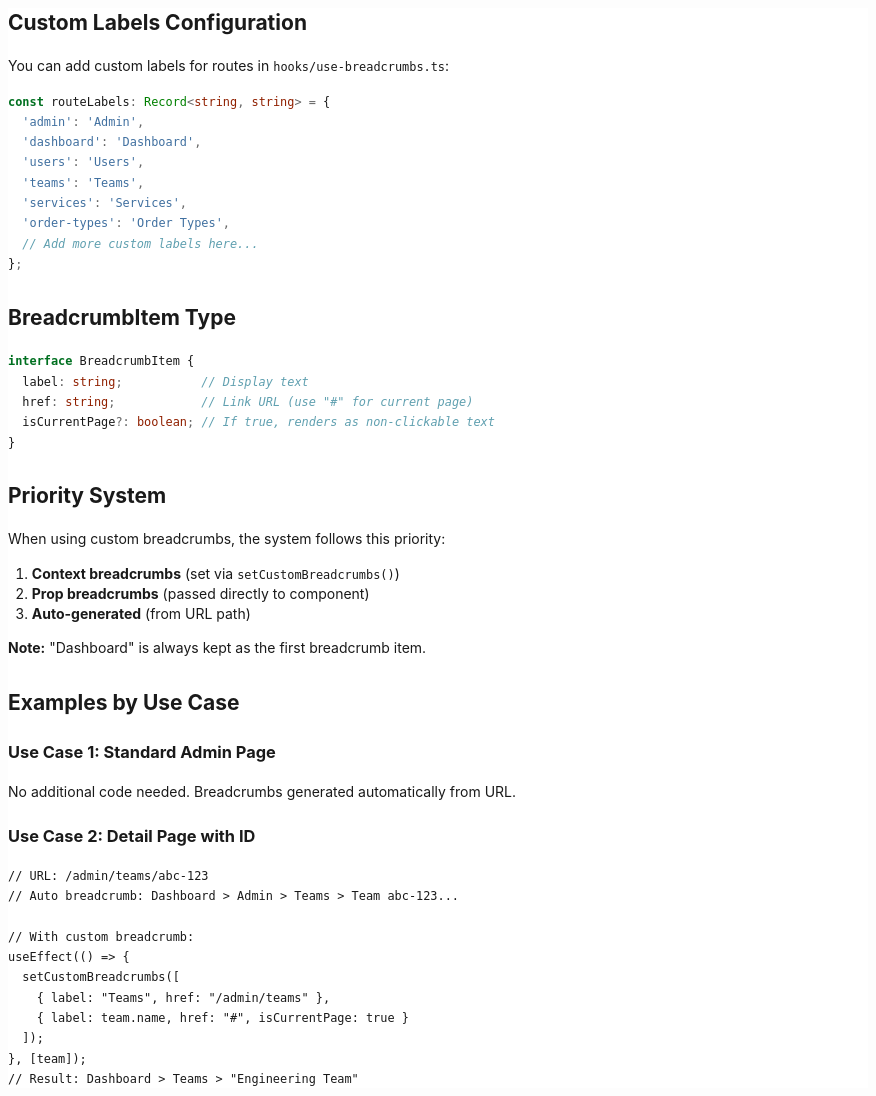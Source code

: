 ## Custom Labels Configuration

You can add custom labels for routes in `hooks/use-breadcrumbs.ts`:

```typescript
const routeLabels: Record<string, string> = {
  'admin': 'Admin',
  'dashboard': 'Dashboard',
  'users': 'Users',
  'teams': 'Teams',
  'services': 'Services',
  'order-types': 'Order Types',
  // Add more custom labels here...
};
```

## BreadcrumbItem Type

```typescript
interface BreadcrumbItem {
  label: string;           // Display text
  href: string;            // Link URL (use "#" for current page)
  isCurrentPage?: boolean; // If true, renders as non-clickable text
}
```

## Priority System

When using custom breadcrumbs, the system follows this priority:

1. **Context breadcrumbs** (set via `setCustomBreadcrumbs()`)
2. **Prop breadcrumbs** (passed directly to component)
3. **Auto-generated** (from URL path)

**Note:** "Dashboard" is always kept as the first breadcrumb item.

## Examples by Use Case

### Use Case 1: Standard Admin Page
No additional code needed. Breadcrumbs generated automatically from URL.

### Use Case 2: Detail Page with ID
```tsx
// URL: /admin/teams/abc-123
// Auto breadcrumb: Dashboard > Admin > Teams > Team abc-123...

// With custom breadcrumb:
useEffect(() => {
  setCustomBreadcrumbs([
    { label: "Teams", href: "/admin/teams" },
    { label: team.name, href: "#", isCurrentPage: true }
  ]);
}, [team]);
// Result: Dashboard > Teams > "Engineering Team"
```
